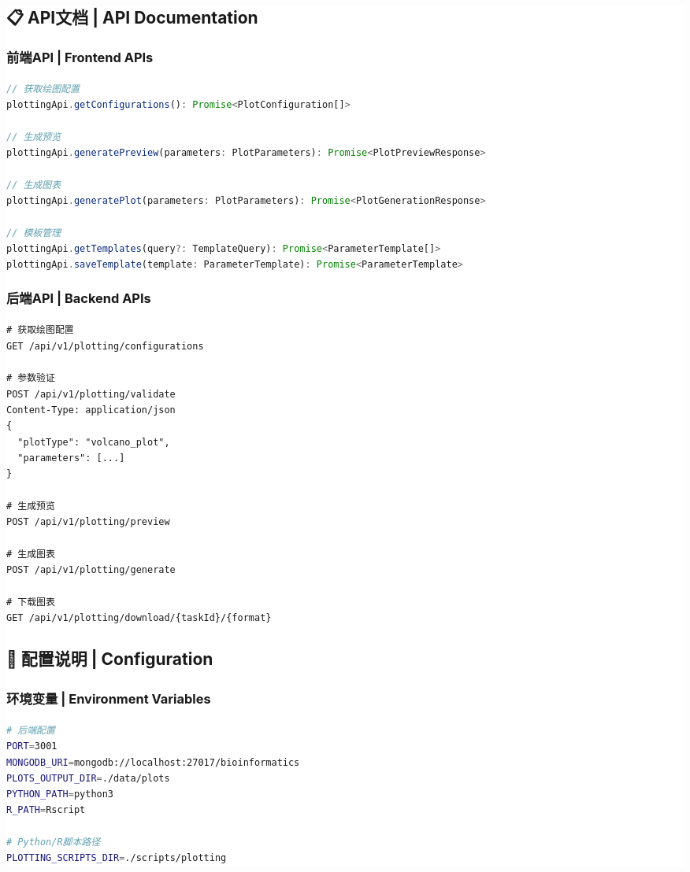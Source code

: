 ## 📋 API文档 | API Documentation

### 前端API | Frontend APIs

```typescript
// 获取绘图配置
plottingApi.getConfigurations(): Promise<PlotConfiguration[]>

// 生成预览
plottingApi.generatePreview(parameters: PlotParameters): Promise<PlotPreviewResponse>

// 生成图表
plottingApi.generatePlot(parameters: PlotParameters): Promise<PlotGenerationResponse>

// 模板管理
plottingApi.getTemplates(query?: TemplateQuery): Promise<ParameterTemplate[]>
plottingApi.saveTemplate(template: ParameterTemplate): Promise<ParameterTemplate>
```

### 后端API | Backend APIs

```http
# 获取绘图配置
GET /api/v1/plotting/configurations

# 参数验证
POST /api/v1/plotting/validate
Content-Type: application/json
{
  "plotType": "volcano_plot",
  "parameters": [...]
}

# 生成预览
POST /api/v1/plotting/preview

# 生成图表
POST /api/v1/plotting/generate

# 下载图表
GET /api/v1/plotting/download/{taskId}/{format}
```

## 🔧 配置说明 | Configuration

### 环境变量 | Environment Variables

```bash
# 后端配置
PORT=3001
MONGODB_URI=mongodb://localhost:27017/bioinformatics
PLOTS_OUTPUT_DIR=./data/plots
PYTHON_PATH=python3
R_PATH=Rscript

# Python/R脚本路径
PLOTTING_SCRIPTS_DIR=./scripts/plotting
```

